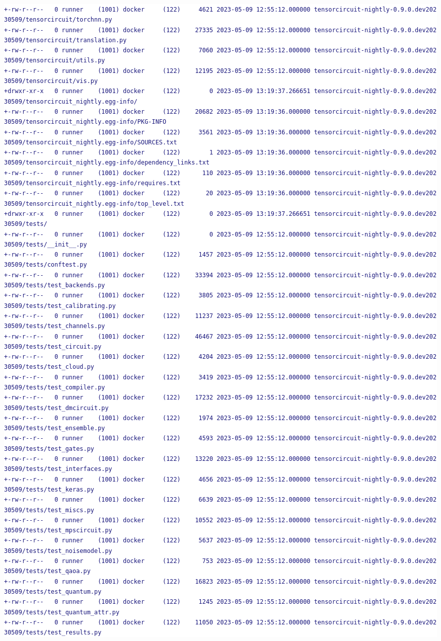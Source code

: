 ```diff
+-rw-r--r--   0 runner    (1001) docker     (122)     4621 2023-05-09 12:55:12.000000 tensorcircuit-nightly-0.9.0.dev20230509/tensorcircuit/torchnn.py
+-rw-r--r--   0 runner    (1001) docker     (122)    27335 2023-05-09 12:55:12.000000 tensorcircuit-nightly-0.9.0.dev20230509/tensorcircuit/translation.py
+-rw-r--r--   0 runner    (1001) docker     (122)     7060 2023-05-09 12:55:12.000000 tensorcircuit-nightly-0.9.0.dev20230509/tensorcircuit/utils.py
+-rw-r--r--   0 runner    (1001) docker     (122)    12195 2023-05-09 12:55:12.000000 tensorcircuit-nightly-0.9.0.dev20230509/tensorcircuit/vis.py
+drwxr-xr-x   0 runner    (1001) docker     (122)        0 2023-05-09 13:19:37.266651 tensorcircuit-nightly-0.9.0.dev20230509/tensorcircuit_nightly.egg-info/
+-rw-r--r--   0 runner    (1001) docker     (122)    20682 2023-05-09 13:19:36.000000 tensorcircuit-nightly-0.9.0.dev20230509/tensorcircuit_nightly.egg-info/PKG-INFO
+-rw-r--r--   0 runner    (1001) docker     (122)     3561 2023-05-09 13:19:36.000000 tensorcircuit-nightly-0.9.0.dev20230509/tensorcircuit_nightly.egg-info/SOURCES.txt
+-rw-r--r--   0 runner    (1001) docker     (122)        1 2023-05-09 13:19:36.000000 tensorcircuit-nightly-0.9.0.dev20230509/tensorcircuit_nightly.egg-info/dependency_links.txt
+-rw-r--r--   0 runner    (1001) docker     (122)      110 2023-05-09 13:19:36.000000 tensorcircuit-nightly-0.9.0.dev20230509/tensorcircuit_nightly.egg-info/requires.txt
+-rw-r--r--   0 runner    (1001) docker     (122)       20 2023-05-09 13:19:36.000000 tensorcircuit-nightly-0.9.0.dev20230509/tensorcircuit_nightly.egg-info/top_level.txt
+drwxr-xr-x   0 runner    (1001) docker     (122)        0 2023-05-09 13:19:37.266651 tensorcircuit-nightly-0.9.0.dev20230509/tests/
+-rw-r--r--   0 runner    (1001) docker     (122)        0 2023-05-09 12:55:12.000000 tensorcircuit-nightly-0.9.0.dev20230509/tests/__init__.py
+-rw-r--r--   0 runner    (1001) docker     (122)     1457 2023-05-09 12:55:12.000000 tensorcircuit-nightly-0.9.0.dev20230509/tests/conftest.py
+-rw-r--r--   0 runner    (1001) docker     (122)    33394 2023-05-09 12:55:12.000000 tensorcircuit-nightly-0.9.0.dev20230509/tests/test_backends.py
+-rw-r--r--   0 runner    (1001) docker     (122)     3805 2023-05-09 12:55:12.000000 tensorcircuit-nightly-0.9.0.dev20230509/tests/test_calibrating.py
+-rw-r--r--   0 runner    (1001) docker     (122)    11237 2023-05-09 12:55:12.000000 tensorcircuit-nightly-0.9.0.dev20230509/tests/test_channels.py
+-rw-r--r--   0 runner    (1001) docker     (122)    46467 2023-05-09 12:55:12.000000 tensorcircuit-nightly-0.9.0.dev20230509/tests/test_circuit.py
+-rw-r--r--   0 runner    (1001) docker     (122)     4204 2023-05-09 12:55:12.000000 tensorcircuit-nightly-0.9.0.dev20230509/tests/test_cloud.py
+-rw-r--r--   0 runner    (1001) docker     (122)     3419 2023-05-09 12:55:12.000000 tensorcircuit-nightly-0.9.0.dev20230509/tests/test_compiler.py
+-rw-r--r--   0 runner    (1001) docker     (122)    17232 2023-05-09 12:55:12.000000 tensorcircuit-nightly-0.9.0.dev20230509/tests/test_dmcircuit.py
+-rw-r--r--   0 runner    (1001) docker     (122)     1974 2023-05-09 12:55:12.000000 tensorcircuit-nightly-0.9.0.dev20230509/tests/test_ensemble.py
+-rw-r--r--   0 runner    (1001) docker     (122)     4593 2023-05-09 12:55:12.000000 tensorcircuit-nightly-0.9.0.dev20230509/tests/test_gates.py
+-rw-r--r--   0 runner    (1001) docker     (122)    13220 2023-05-09 12:55:12.000000 tensorcircuit-nightly-0.9.0.dev20230509/tests/test_interfaces.py
+-rw-r--r--   0 runner    (1001) docker     (122)     4656 2023-05-09 12:55:12.000000 tensorcircuit-nightly-0.9.0.dev20230509/tests/test_keras.py
+-rw-r--r--   0 runner    (1001) docker     (122)     6639 2023-05-09 12:55:12.000000 tensorcircuit-nightly-0.9.0.dev20230509/tests/test_miscs.py
+-rw-r--r--   0 runner    (1001) docker     (122)    10552 2023-05-09 12:55:12.000000 tensorcircuit-nightly-0.9.0.dev20230509/tests/test_mpscircuit.py
+-rw-r--r--   0 runner    (1001) docker     (122)     5637 2023-05-09 12:55:12.000000 tensorcircuit-nightly-0.9.0.dev20230509/tests/test_noisemodel.py
+-rw-r--r--   0 runner    (1001) docker     (122)      753 2023-05-09 12:55:12.000000 tensorcircuit-nightly-0.9.0.dev20230509/tests/test_qaoa.py
+-rw-r--r--   0 runner    (1001) docker     (122)    16823 2023-05-09 12:55:12.000000 tensorcircuit-nightly-0.9.0.dev20230509/tests/test_quantum.py
+-rw-r--r--   0 runner    (1001) docker     (122)     1245 2023-05-09 12:55:12.000000 tensorcircuit-nightly-0.9.0.dev20230509/tests/test_quantum_attr.py
+-rw-r--r--   0 runner    (1001) docker     (122)    11050 2023-05-09 12:55:12.000000 tensorcircuit-nightly-0.9.0.dev20230509/tests/test_results.py
```